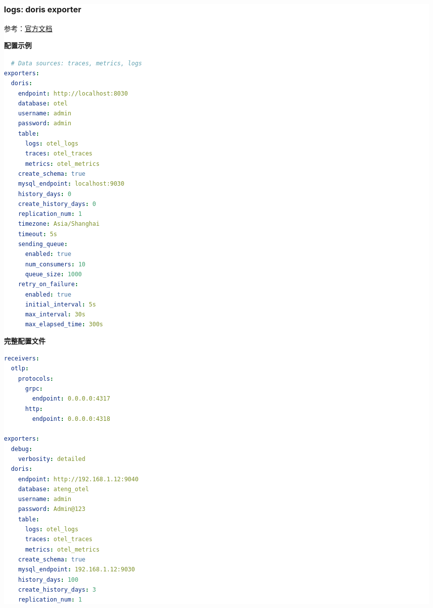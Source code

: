 

### logs: doris exporter

参考：[官方文档](https://github.com/open-telemetry/opentelemetry-collector-contrib/tree/main/exporter/dorisexporter)

**配置示例**

```yaml
  # Data sources: traces, metrics, logs
exporters:
  doris:
    endpoint: http://localhost:8030
    database: otel
    username: admin
    password: admin
    table:
      logs: otel_logs
      traces: otel_traces
      metrics: otel_metrics
    create_schema: true
    mysql_endpoint: localhost:9030
    history_days: 0
    create_history_days: 0
    replication_num: 1
    timezone: Asia/Shanghai
    timeout: 5s
    sending_queue:
      enabled: true
      num_consumers: 10
      queue_size: 1000
    retry_on_failure:
      enabled: true
      initial_interval: 5s
      max_interval: 30s
      max_elapsed_time: 300s
```

**完整配置文件**

```yaml
receivers:
  otlp:
    protocols:
      grpc:
        endpoint: 0.0.0.0:4317
      http:
        endpoint: 0.0.0.0:4318

exporters:
  debug:
    verbosity: detailed
  doris:
    endpoint: http://192.168.1.12:9040
    database: ateng_otel
    username: admin
    password: Admin@123
    table:
      logs: otel_logs
      traces: otel_traces
      metrics: otel_metrics
    create_schema: true
    mysql_endpoint: 192.168.1.12:9030
    history_days: 100
    create_history_days: 3
    replication_num: 1
```